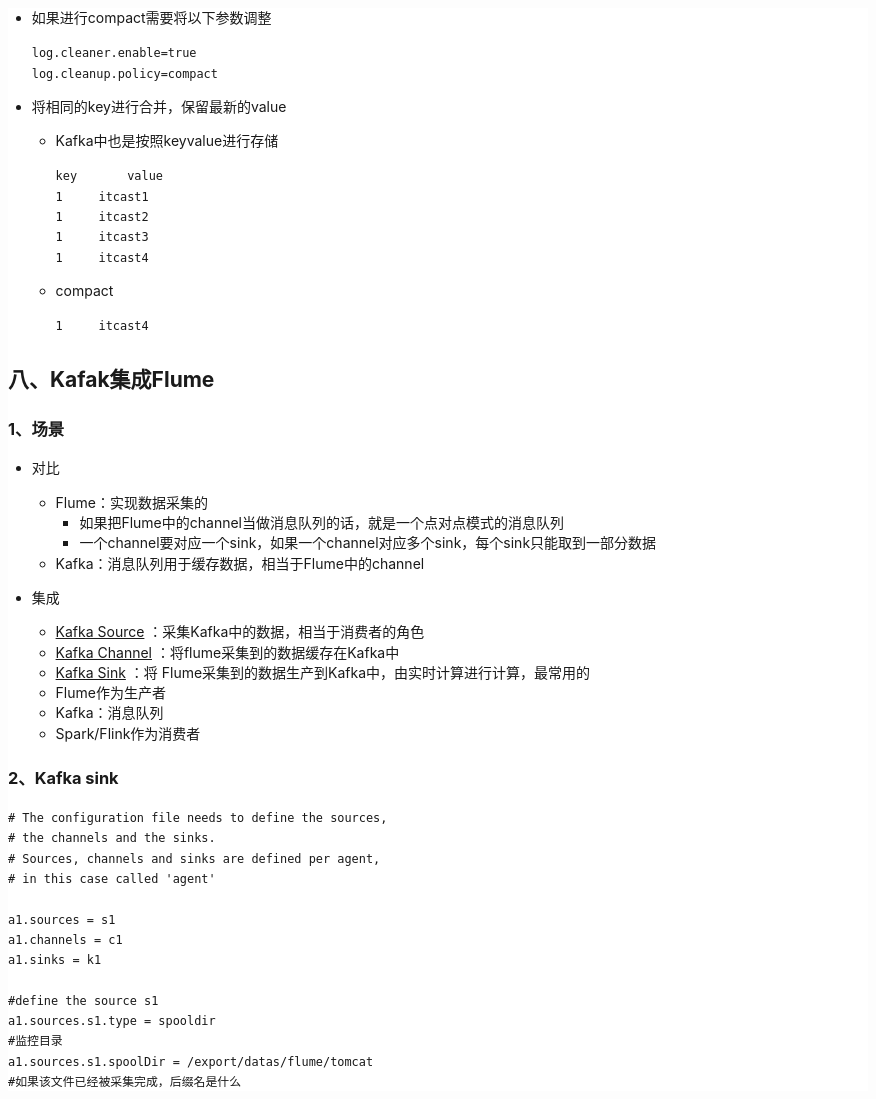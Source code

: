   - 如果进行compact需要将以下参数调整

    ```
    log.cleaner.enable=true
    log.cleanup.policy=compact
    ```

  - 将相同的key进行合并，保留最新的value

    - Kafka中也是按照keyvalue进行存储

      ```
      key		value
      1		itcast1
      1		itcast2
      1		itcast3
      1		itcast4
      ```

    - compact

      ```
      1		itcast4
      ```

      

## 八、Kafak集成Flume

### 1、场景

- 对比

  - Flume：实现数据采集的
    - 如果把Flume中的channel当做消息队列的话，就是一个点对点模式的消息队列
    - 一个channel要对应一个sink，如果一个channel对应多个sink，每个sink只能取到一部分数据
  - Kafka：消息队列用于缓存数据，相当于Flume中的channel

- 集成

  -  [Kafka Source](http://flume.apache.org/releases/content/1.9.0/FlumeUserGuide.html#kafka-source) ：采集Kafka中的数据，相当于消费者的角色
  -  [Kafka Channel](http://flume.apache.org/releases/content/1.9.0/FlumeUserGuide.html#kafka-channel) ：将flume采集到的数据缓存在Kafka中
  -  [Kafka Sink](http://flume.apache.org/releases/content/1.9.0/FlumeUserGuide.html#kafka-sink) ：将 Flume采集到的数据生产到Kafka中，由实时计算进行计算，最常用的
    - Flume作为生产者
    - Kafka：消息队列
    - Spark/Flink作为消费者

  

### 2、Kafka sink

```properties
# The configuration file needs to define the sources, 
# the channels and the sinks.
# Sources, channels and sinks are defined per agent, 
# in this case called 'agent'

a1.sources = s1
a1.channels = c1
a1.sinks = k1

#define the source s1
a1.sources.s1.type = spooldir
#监控目录
a1.sources.s1.spoolDir = /export/datas/flume/tomcat
#如果该文件已经被采集完成，后缀名是什么
```